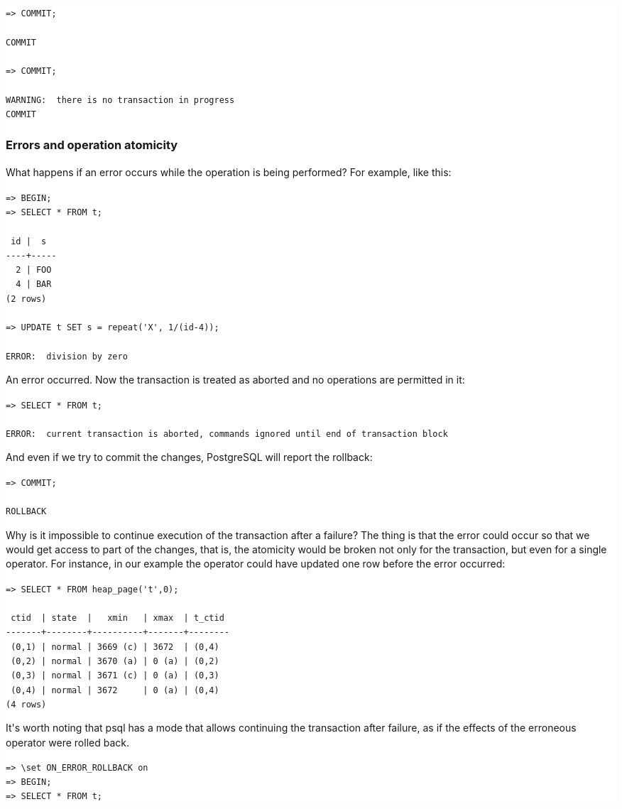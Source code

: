     => COMMIT;

    COMMIT

    => COMMIT;

    WARNING:  there is no transaction in progress
    COMMIT

### Errors and operation atomicity

What happens if an error occurs while the operation is being performed? For example, like this:

    => BEGIN;
    => SELECT * FROM t;

     id |  s  
    ----+-----
      2 | FOO
      4 | BAR
    (2 rows)

    => UPDATE t SET s = repeat('X', 1/(id-4));

    ERROR:  division by zero

An error occurred. Now the transaction is treated as aborted and no operations are permitted in it:

    => SELECT * FROM t;

    ERROR:  current transaction is aborted, commands ignored until end of transaction block

And even if we try to commit the changes, PostgreSQL will report the rollback:

    => COMMIT;

    ROLLBACK

Why is it impossible to continue execution of the transaction after a failure? The thing is that the error could occur so that we would get access to part of the changes, that is, the atomicity would be broken not only for the transaction, but even for a single operator. For instance, in our example the operator could have updated one row before the error occurred:

    => SELECT * FROM heap_page('t',0);

     ctid  | state  |   xmin   | xmax  | t_ctid 
    -------+--------+----------+-------+--------
     (0,1) | normal | 3669 (c) | 3672  | (0,4)
     (0,2) | normal | 3670 (a) | 0 (a) | (0,2)
     (0,3) | normal | 3671 (c) | 0 (a) | (0,3)
     (0,4) | normal | 3672     | 0 (a) | (0,4)
    (4 rows)

It's worth noting that psql has a mode that allows continuing the transaction after failure, as if the effects of the erroneous operator were rolled back.

    => \set ON_ERROR_ROLLBACK on
    => BEGIN;
    => SELECT * FROM t;
